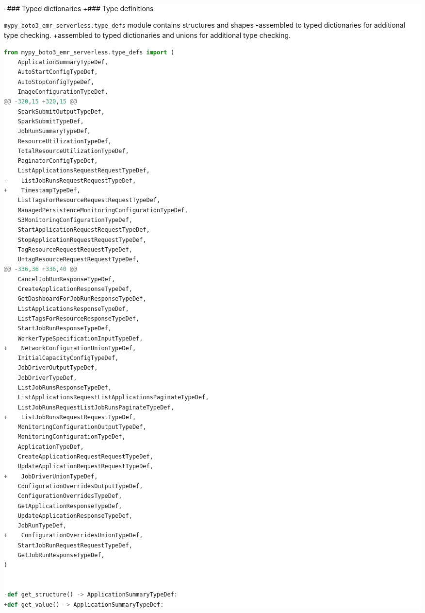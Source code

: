 -### Typed dictionaries
+### Type definitions
 
 `mypy_boto3_emr_serverless.type_defs` module contains structures and shapes
-assembled to typed dictionaries for additional type checking.
+assembled to typed dictionaries and unions for additional type checking.
 
 ```python
 from mypy_boto3_emr_serverless.type_defs import (
     ApplicationSummaryTypeDef,
     AutoStartConfigTypeDef,
     AutoStopConfigTypeDef,
     ImageConfigurationTypeDef,
@@ -320,15 +320,15 @@
     SparkSubmitOutputTypeDef,
     SparkSubmitTypeDef,
     JobRunSummaryTypeDef,
     ResourceUtilizationTypeDef,
     TotalResourceUtilizationTypeDef,
     PaginatorConfigTypeDef,
     ListApplicationsRequestRequestTypeDef,
-    ListJobRunsRequestRequestTypeDef,
+    TimestampTypeDef,
     ListTagsForResourceRequestRequestTypeDef,
     ManagedPersistenceMonitoringConfigurationTypeDef,
     S3MonitoringConfigurationTypeDef,
     StartApplicationRequestRequestTypeDef,
     StopApplicationRequestRequestTypeDef,
     TagResourceRequestRequestTypeDef,
     UntagResourceRequestRequestTypeDef,
@@ -336,36 +336,40 @@
     CancelJobRunResponseTypeDef,
     CreateApplicationResponseTypeDef,
     GetDashboardForJobRunResponseTypeDef,
     ListApplicationsResponseTypeDef,
     ListTagsForResourceResponseTypeDef,
     StartJobRunResponseTypeDef,
     WorkerTypeSpecificationInputTypeDef,
+    NetworkConfigurationUnionTypeDef,
     InitialCapacityConfigTypeDef,
     JobDriverOutputTypeDef,
     JobDriverTypeDef,
     ListJobRunsResponseTypeDef,
     ListApplicationsRequestListApplicationsPaginateTypeDef,
     ListJobRunsRequestListJobRunsPaginateTypeDef,
+    ListJobRunsRequestRequestTypeDef,
     MonitoringConfigurationOutputTypeDef,
     MonitoringConfigurationTypeDef,
     ApplicationTypeDef,
     CreateApplicationRequestRequestTypeDef,
     UpdateApplicationRequestRequestTypeDef,
+    JobDriverUnionTypeDef,
     ConfigurationOverridesOutputTypeDef,
     ConfigurationOverridesTypeDef,
     GetApplicationResponseTypeDef,
     UpdateApplicationResponseTypeDef,
     JobRunTypeDef,
+    ConfigurationOverridesUnionTypeDef,
     StartJobRunRequestRequestTypeDef,
     GetJobRunResponseTypeDef,
 )
 
 
-def get_structure() -> ApplicationSummaryTypeDef:
+def get_value() -> ApplicationSummaryTypeDef:
 ```
